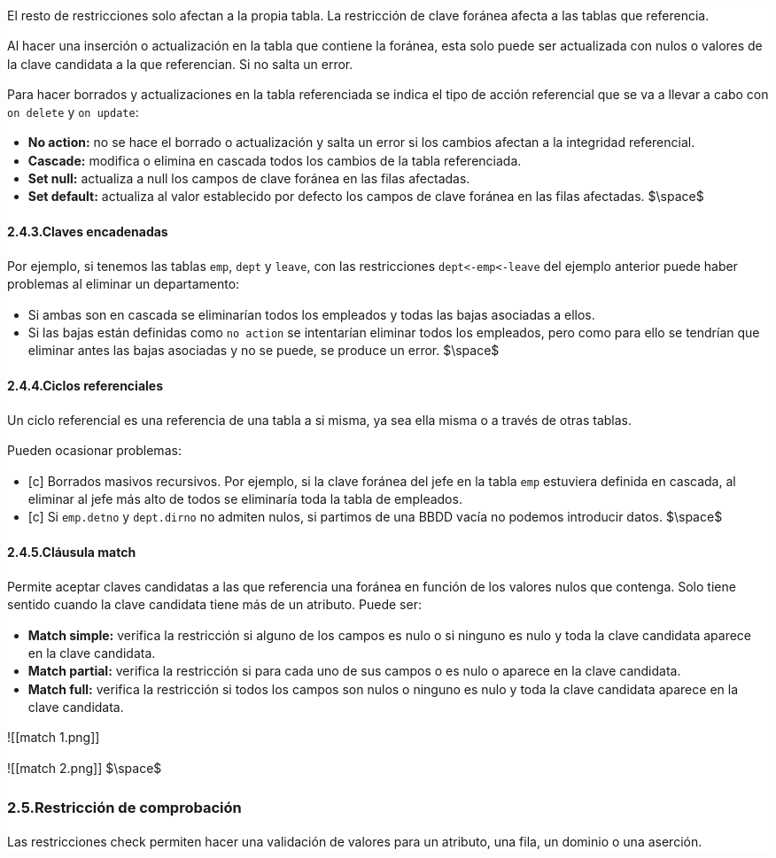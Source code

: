 El resto de restricciones solo afectan a la propia tabla. La restricción de clave foránea afecta a las tablas que referencia.

Al hacer una inserción o actualización en la tabla que contiene la foránea, esta solo puede ser actualizada con nulos o valores de la clave candidata a la que referencian. Si no salta un error.

Para hacer borrados y actualizaciones en la tabla referenciada se indica el tipo de acción referencial que se va a llevar a cabo con `on delete` y `on update`:
+ **No action:** no se hace el borrado o actualización y salta un error si los cambios afectan a la integridad referencial.
+ **Cascade:** modifica o elimina en cascada todos los cambios de la tabla referenciada.
+ **Set null:** actualiza a null los campos de clave foránea en las filas afectadas.
+ **Set default:** actualiza al valor establecido por defecto los campos de clave foránea en las filas afectadas.
$\space$
#### 2.4.3.Claves encadenadas
Por ejemplo, si tenemos las tablas `emp`, `dept` y `leave`, con las restricciones `dept<-emp<-leave` del ejemplo anterior puede haber problemas al eliminar un departamento:
+ Si ambas son en cascada se eliminarían todos los empleados y todas las bajas asociadas a ellos.
+ Si las bajas están definidas como `no action` se intentarían eliminar todos los empleados, pero como para ello se tendrían que eliminar antes las bajas asociadas y no se puede, se produce un error.
$\space$
#### 2.4.4.Ciclos referenciales
Un ciclo referencial es una referencia de una tabla a si misma, ya sea ella misma o a través de otras tablas.

Pueden ocasionar problemas:
+ [c] Borrados masivos recursivos. Por ejemplo, si la clave foránea del jefe en la tabla `emp` estuviera definida en cascada, al eliminar al jefe más alto de todos se eliminaría toda la tabla de empleados.
+ [c] Si `emp.detno` y `dept.dirno` no admiten nulos, si partimos de una BBDD vacía no podemos introducir datos.
$\space$
#### 2.4.5.Cláusula match
Permite aceptar claves candidatas a las que referencia una foránea en función de los valores nulos que contenga. Solo tiene sentido cuando la clave candidata tiene más de un atributo. Puede ser:
+ **Match simple:** verifica la restricción si alguno de los campos es nulo o si ninguno es nulo y toda la clave candidata aparece en la clave candidata.
+ **Match partial:** verifica la restricción si para cada uno de sus campos o es nulo o aparece en la clave candidata.
+ **Match full:** verifica la restricción si todos los campos son nulos o ninguno es nulo y toda la clave candidata aparece en la clave candidata.

![[match 1.png]]

![[match 2.png]]
$\space$
### 2.5.Restricción de comprobación
Las restricciones check permiten hacer una validación de valores para un atributo, una fila, un dominio o una aserción.
